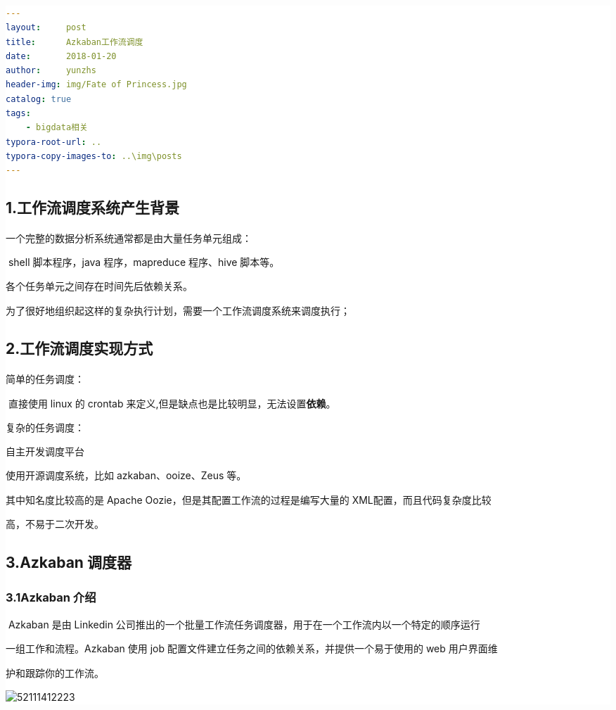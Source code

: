 ```yaml
---
layout:     post
title:      Azkaban工作流调度
date:       2018-01-20
author:     yunzhs
header-img: img/Fate of Princess.jpg
catalog: true
tags:
    - bigdata相关
typora-root-url: ..
typora-copy-images-to: ..\img\posts
---
```


## 1.工作流调度系统产生背景

一个完整的数据分析系统通常都是由大量任务单元组成：

​	shell 脚本程序，java 程序，mapreduce 程序、hive 脚本等。

各个任务单元之间存在时间先后依赖关系。

为了很好地组织起这样的复杂执行计划，需要一个工作流调度系统来调度执行；



## 2.工作流调度实现方式

简单的任务调度：

​	直接使用 linux 的 crontab 来定义,但是缺点也是比较明显，无法设置**依赖**。

复杂的任务调度：

自主开发调度平台

使用开源调度系统，比如 azkaban、ooize、Zeus 等。

其中知名度比较高的是 Apache Oozie，但是其配置工作流的过程是编写大量的 XML配置，而且代码复杂度比较

高，不易于二次开发。

## 3.Azkaban 调度器

### 3.1Azkaban 介绍

​	Azkaban 是由 Linkedin 公司推出的一个批量工作流任务调度器，用于在一个工作流内以一个特定的顺序运行

一组工作和流程。Azkaban 使用 job 配置文件建立任务之间的依赖关系，并提供一个易于使用的 web 用户界面维

护和跟踪你的工作流。

![52111412223](/img/posts/1521114122237.png)


